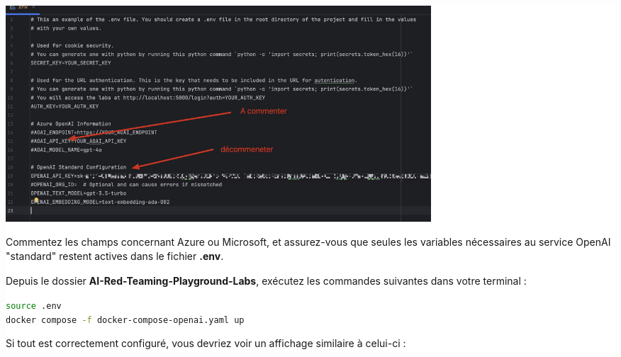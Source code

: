 <img src="img/apply_microsoft_playground.jpg" alt="apply_microsoft_playground" width="600" style="transition:0.3s;">

Commentez les champs concernant Azure ou Microsoft, et assurez-vous que seules les variables nécessaires au 
service OpenAI "standard" restent actives dans le fichier **.env**.

Depuis le dossier **AI-Red-Teaming-Playground-Labs**, exécutez les commandes suivantes dans votre terminal :

```bash
source .env
docker compose -f docker-compose-openai.yaml up
```

Si tout est correctement configuré, vous devriez voir un affichage similaire à celui-ci :

